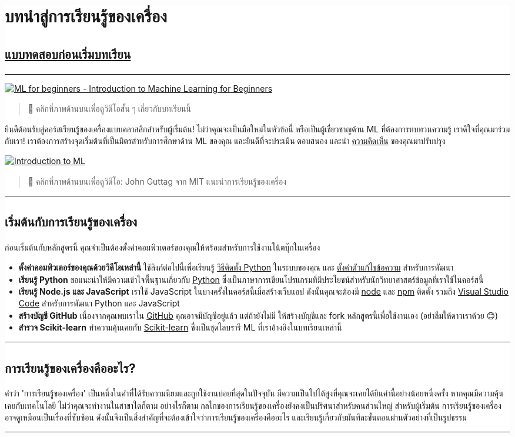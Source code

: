 
# บทนำสู่การเรียนรู้ของเครื่อง

## [แบบทดสอบก่อนเริ่มบทเรียน](https://ff-quizzes.netlify.app/en/ml/)

---

[![ML for beginners - Introduction to Machine Learning for Beginners](https://img.youtube.com/vi/6mSx_KJxcHI/0.jpg)](https://youtu.be/6mSx_KJxcHI "ML for beginners - Introduction to Machine Learning for Beginners")

> 🎥 คลิกที่ภาพด้านบนเพื่อดูวิดีโอสั้น ๆ เกี่ยวกับบทเรียนนี้

ยินดีต้อนรับสู่คอร์สเรียนรู้ของเครื่องแบบคลาสสิกสำหรับผู้เริ่มต้น! ไม่ว่าคุณจะเป็นมือใหม่ในหัวข้อนี้ หรือเป็นผู้เชี่ยวชาญด้าน ML ที่ต้องการทบทวนความรู้ เราดีใจที่คุณมาร่วมกับเรา! เราต้องการสร้างจุดเริ่มต้นที่เป็นมิตรสำหรับการศึกษาด้าน ML ของคุณ และยินดีที่จะประเมิน ตอบสนอง และนำ [ความคิดเห็น](https://github.com/microsoft/ML-For-Beginners/discussions) ของคุณมาปรับปรุง

[![Introduction to ML](https://img.youtube.com/vi/h0e2HAPTGF4/0.jpg)](https://youtu.be/h0e2HAPTGF4 "Introduction to ML")

> 🎥 คลิกที่ภาพด้านบนเพื่อดูวิดีโอ: John Guttag จาก MIT แนะนำการเรียนรู้ของเครื่อง

---
## เริ่มต้นกับการเรียนรู้ของเครื่อง

ก่อนเริ่มต้นกับหลักสูตรนี้ คุณจำเป็นต้องตั้งค่าคอมพิวเตอร์ของคุณให้พร้อมสำหรับการใช้งานโน้ตบุ๊กในเครื่อง

- **ตั้งค่าคอมพิวเตอร์ของคุณด้วยวิดีโอเหล่านี้** ใช้ลิงก์ต่อไปนี้เพื่อเรียนรู้ [วิธีติดตั้ง Python](https://youtu.be/CXZYvNRIAKM) ในระบบของคุณ และ [ตั้งค่าตัวแก้ไขข้อความ](https://youtu.be/EU8eayHWoZg) สำหรับการพัฒนา
- **เรียนรู้ Python** ขอแนะนำให้มีความเข้าใจพื้นฐานเกี่ยวกับ [Python](https://docs.microsoft.com/learn/paths/python-language/?WT.mc_id=academic-77952-leestott) ซึ่งเป็นภาษาการเขียนโปรแกรมที่มีประโยชน์สำหรับนักวิทยาศาสตร์ข้อมูลที่เราใช้ในคอร์สนี้
- **เรียนรู้ Node.js และ JavaScript** เราใช้ JavaScript ในบางครั้งในคอร์สนี้เมื่อสร้างเว็บแอป ดังนั้นคุณจะต้องมี [node](https://nodejs.org) และ [npm](https://www.npmjs.com/) ติดตั้ง รวมถึง [Visual Studio Code](https://code.visualstudio.com/) สำหรับการพัฒนา Python และ JavaScript
- **สร้างบัญชี GitHub** เนื่องจากคุณพบเราใน [GitHub](https://github.com) คุณอาจมีบัญชีอยู่แล้ว แต่ถ้ายังไม่มี ให้สร้างบัญชีและ fork หลักสูตรนี้เพื่อใช้งานเอง (อย่าลืมให้ดาวเราด้วย 😊)
- **สำรวจ Scikit-learn** ทำความคุ้นเคยกับ [Scikit-learn](https://scikit-learn.org/stable/user_guide.html) ซึ่งเป็นชุดไลบรารี ML ที่เราอ้างอิงในบทเรียนเหล่านี้

---
## การเรียนรู้ของเครื่องคืออะไร?

คำว่า 'การเรียนรู้ของเครื่อง' เป็นหนึ่งในคำที่ได้รับความนิยมและถูกใช้งานบ่อยที่สุดในปัจจุบัน มีความเป็นไปได้สูงที่คุณจะเคยได้ยินคำนี้อย่างน้อยหนึ่งครั้ง หากคุณมีความคุ้นเคยกับเทคโนโลยี ไม่ว่าคุณจะทำงานในสาขาใดก็ตาม อย่างไรก็ตาม กลไกของการเรียนรู้ของเครื่องยังคงเป็นปริศนาสำหรับคนส่วนใหญ่ สำหรับผู้เริ่มต้น การเรียนรู้ของเครื่องอาจดูเหมือนเป็นเรื่องที่ซับซ้อน ดังนั้นจึงเป็นสิ่งสำคัญที่จะต้องเข้าใจว่าการเรียนรู้ของเครื่องคืออะไร และเรียนรู้เกี่ยวกับมันทีละขั้นตอนผ่านตัวอย่างที่เป็นรูปธรรม

---